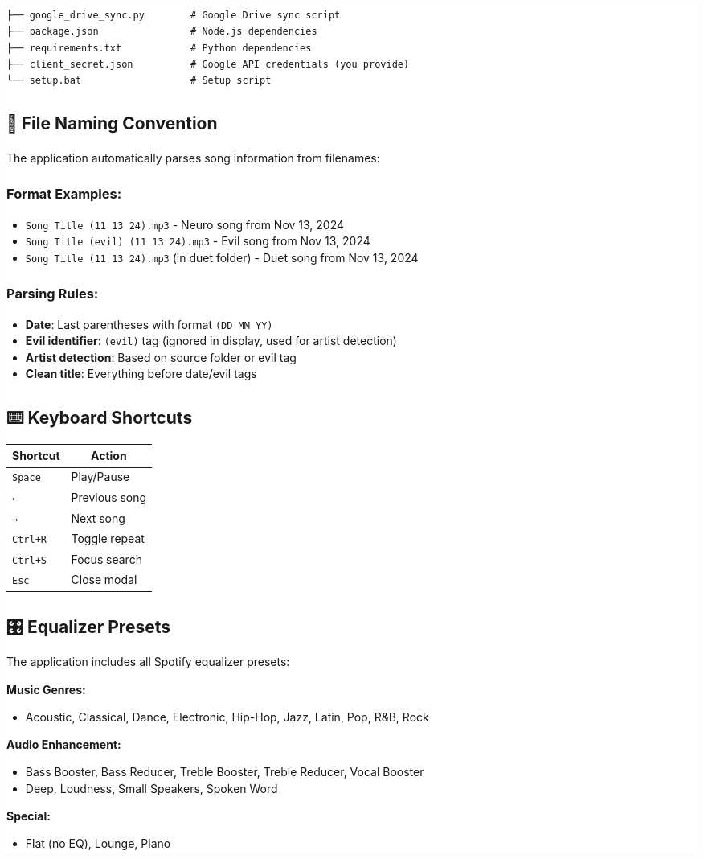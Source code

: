 ```
├── google_drive_sync.py        # Google Drive sync script
├── package.json                # Node.js dependencies
├── requirements.txt            # Python dependencies
├── client_secret.json          # Google API credentials (you provide)
└── setup.bat                   # Setup script
```

## 🎵 File Naming Convention

The application automatically parses song information from filenames:

### Format Examples:
- `Song Title (11 13 24).mp3` - Neuro song from Nov 13, 2024
- `Song Title (evil) (11 13 24).mp3` - Evil song from Nov 13, 2024
- `Song Title (11 13 24).mp3` (in duet folder) - Duet song from Nov 13, 2024

### Parsing Rules:
- **Date**: Last parentheses with format `(DD MM YY)`
- **Evil identifier**: `(evil)` tag (ignored in display, used for artist detection)
- **Artist detection**: Based on source folder or evil tag
- **Clean title**: Everything before date/evil tags

## ⌨️ Keyboard Shortcuts

| Shortcut | Action |
|----------|--------|
| `Space` | Play/Pause |
| `←` | Previous song |
| `→` | Next song |
| `Ctrl+R` | Toggle repeat |
| `Ctrl+S` | Focus search |
| `Esc` | Close modal |

## 🎛️ Equalizer Presets

The application includes all Spotify equalizer presets:

**Music Genres:**
- Acoustic, Classical, Dance, Electronic, Hip-Hop, Jazz, Latin, Pop, R&B, Rock

**Audio Enhancement:**
- Bass Booster, Bass Reducer, Treble Booster, Treble Reducer, Vocal Booster
- Deep, Loudness, Small Speakers, Spoken Word

**Special:**
- Flat (no EQ), Lounge, Piano
